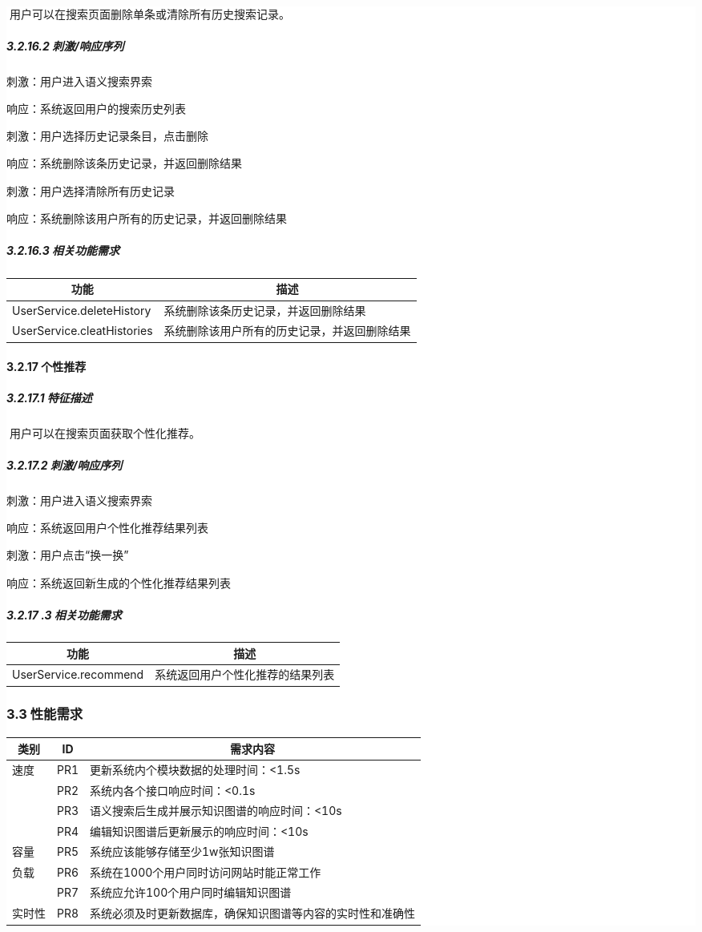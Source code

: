 ​		用户可以在搜索页面删除单条或清除所有历史搜索记录。

##### 3.2.16.2 刺激/响应序列

刺激：用户进入语义搜索界索

响应：系统返回用户的搜索历史列表

刺激：用户选择历史记录条目，点击删除

响应：系统删除该条历史记录，并返回删除结果

刺激：用户选择清除所有历史记录

响应：系统删除该用户所有的历史记录，并返回删除结果

##### 3.2.16.3 相关功能需求

| 功能                       | 描述                                         |
| -------------------------- | -------------------------------------------- |
| UserService.deleteHistory  | 系统删除该条历史记录，并返回删除结果         |
| UserService.cleatHistories | 系统删除该用户所有的历史记录，并返回删除结果 |

#### 3.2.17 个性推荐

##### 3.2.17.1 特征描述

​		用户可以在搜索页面获取个性化推荐。

##### 3.2.17.2 刺激/响应序列

刺激：用户进入语义搜索界索

响应：系统返回用户个性化推荐结果列表

刺激：用户点击“换一换”

响应：系统返回新生成的个性化推荐结果列表

##### 3.2.17 .3 相关功能需求

| 功能                  | 描述                             |
| --------------------- | -------------------------------- |
| UserService.recommend | 系统返回用户个性化推荐的结果列表 |

### 3.3 性能需求

| 类别   | ID   | 需求内容                                                   |
| ------ | ---- | ---------------------------------------------------------- |
| 速度   | PR1  | 更新系统内个模块数据的处理时间：<1.5s                      |
|        | PR2  | 系统内各个接口响应时间：<0.1s                              |
|        | PR3  | 语义搜索后生成并展示知识图谱的响应时间：<10s               |
|        | PR4  | 编辑知识图谱后更新展示的响应时间：<10s                     |
| 容量   | PR5  | 系统应该能够存储至少1w张知识图谱                           |
| 负载   | PR6  | 系统在1000个用户同时访问网站时能正常工作                   |
|        | PR7  | 系统应允许100个用户同时编辑知识图谱                        |
| 实时性 | PR8  | 系统必须及时更新数据库，确保知识图谱等内容的实时性和准确性 |
